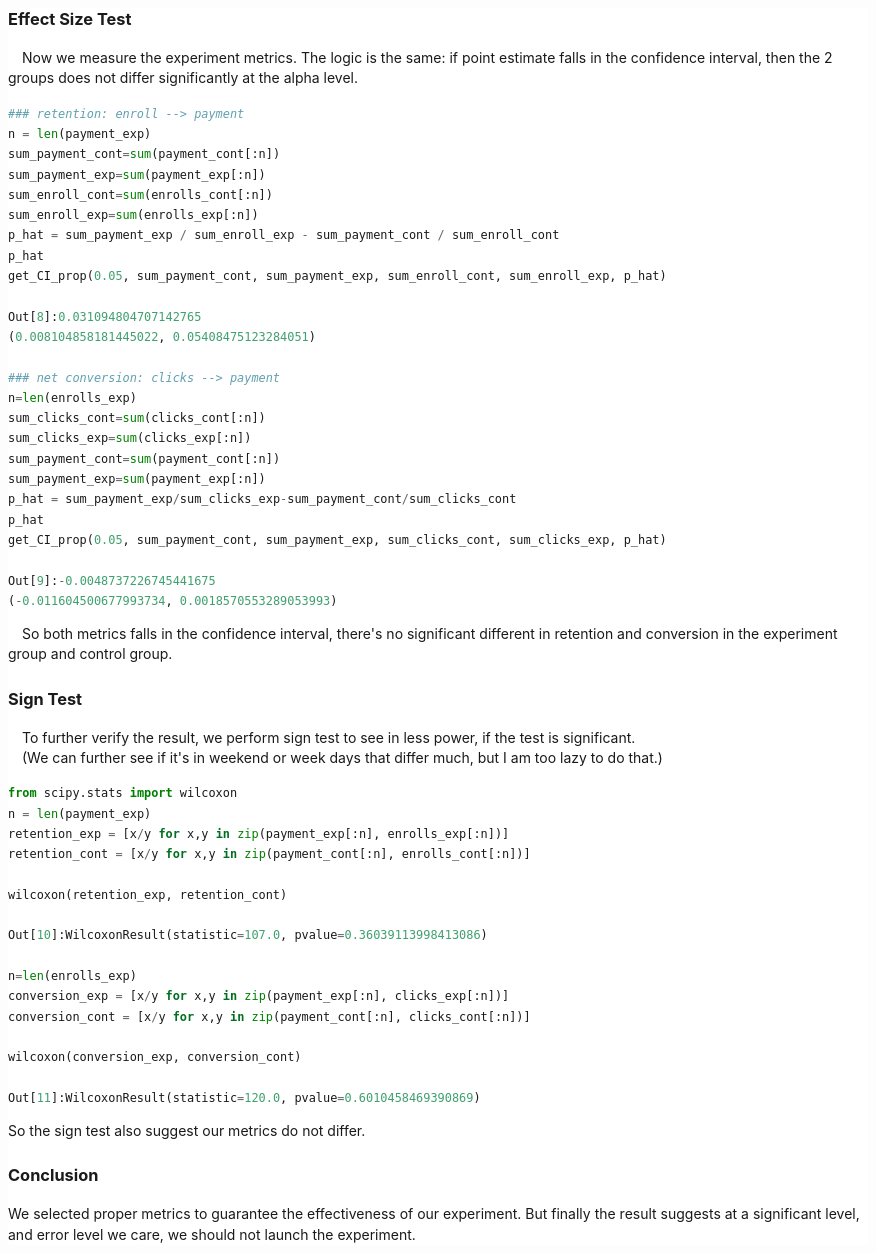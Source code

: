 ### Effect Size Test
&emsp;Now we measure the experiment metrics. The logic is the same: if point estimate falls in the confidence interval, then the 2 groups does not differ significantly at the alpha level.  
```python
### retention: enroll --> payment
n = len(payment_exp)
sum_payment_cont=sum(payment_cont[:n])
sum_payment_exp=sum(payment_exp[:n])
sum_enroll_cont=sum(enrolls_cont[:n])
sum_enroll_exp=sum(enrolls_exp[:n])
p_hat = sum_payment_exp / sum_enroll_exp - sum_payment_cont / sum_enroll_cont
p_hat
get_CI_prop(0.05, sum_payment_cont, sum_payment_exp, sum_enroll_cont, sum_enroll_exp, p_hat)

Out[8]:0.031094804707142765
(0.008104858181445022, 0.05408475123284051)

### net conversion: clicks --> payment
n=len(enrolls_exp)
sum_clicks_cont=sum(clicks_cont[:n])
sum_clicks_exp=sum(clicks_exp[:n])
sum_payment_cont=sum(payment_cont[:n])
sum_payment_exp=sum(payment_exp[:n])
p_hat = sum_payment_exp/sum_clicks_exp-sum_payment_cont/sum_clicks_cont
p_hat
get_CI_prop(0.05, sum_payment_cont, sum_payment_exp, sum_clicks_cont, sum_clicks_exp, p_hat)

Out[9]:-0.0048737226745441675
(-0.011604500677993734, 0.0018570553289053993)
```
&emsp;So both metrics falls in the confidence interval, there's no significant different in retention and conversion in the experiment group and control group.  

### Sign Test
&emsp;To further verify the result, we perform sign test to see in less power, if the test is significant.   
&emsp;(We can further see if it's in weekend or week days that differ much, but I am too lazy to do that.)
```python
from scipy.stats import wilcoxon
n = len(payment_exp)
retention_exp = [x/y for x,y in zip(payment_exp[:n], enrolls_exp[:n])]
retention_cont = [x/y for x,y in zip(payment_cont[:n], enrolls_cont[:n])]

wilcoxon(retention_exp, retention_cont)

Out[10]:WilcoxonResult(statistic=107.0, pvalue=0.36039113998413086)

n=len(enrolls_exp)
conversion_exp = [x/y for x,y in zip(payment_exp[:n], clicks_exp[:n])]
conversion_cont = [x/y for x,y in zip(payment_cont[:n], clicks_cont[:n])]

wilcoxon(conversion_exp, conversion_cont)

Out[11]:WilcoxonResult(statistic=120.0, pvalue=0.6010458469390869)
```
So the sign test also suggest our metrics do not differ.

### Conclusion
We selected proper metrics to guarantee the effectiveness of our experiment. But finally the result suggests at a significant level, and error level we care, we should not launch the experiment.  